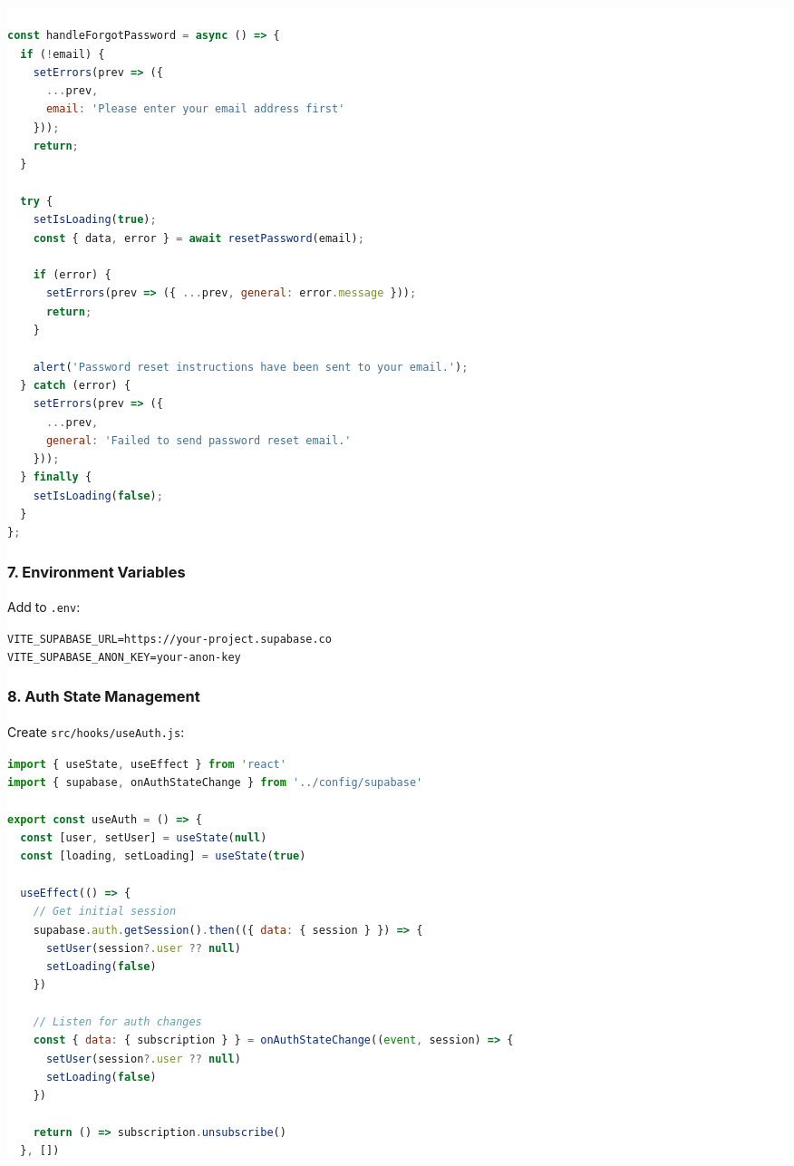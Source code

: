 ```javascript

const handleForgotPassword = async () => {
  if (!email) {
    setErrors(prev => ({ 
      ...prev, 
      email: 'Please enter your email address first' 
    }));
    return;
  }

  try {
    setIsLoading(true);
    const { data, error } = await resetPassword(email);
    
    if (error) {
      setErrors(prev => ({ ...prev, general: error.message }));
      return;
    }
    
    alert('Password reset instructions have been sent to your email.');
  } catch (error) {
    setErrors(prev => ({ 
      ...prev, 
      general: 'Failed to send password reset email.' 
    }));
  } finally {
    setIsLoading(false);
  }
};
```

### 7. Environment Variables
Add to `.env`:
```env
VITE_SUPABASE_URL=https://your-project.supabase.co
VITE_SUPABASE_ANON_KEY=your-anon-key
```

### 8. Auth State Management
Create `src/hooks/useAuth.js`:
```javascript
import { useState, useEffect } from 'react'
import { supabase, onAuthStateChange } from '../config/supabase'

export const useAuth = () => {
  const [user, setUser] = useState(null)
  const [loading, setLoading] = useState(true)

  useEffect(() => {
    // Get initial session
    supabase.auth.getSession().then(({ data: { session } }) => {
      setUser(session?.user ?? null)
      setLoading(false)
    })

    // Listen for auth changes
    const { data: { subscription } } = onAuthStateChange((event, session) => {
      setUser(session?.user ?? null)
      setLoading(false)
    })

    return () => subscription.unsubscribe()
  }, [])
```